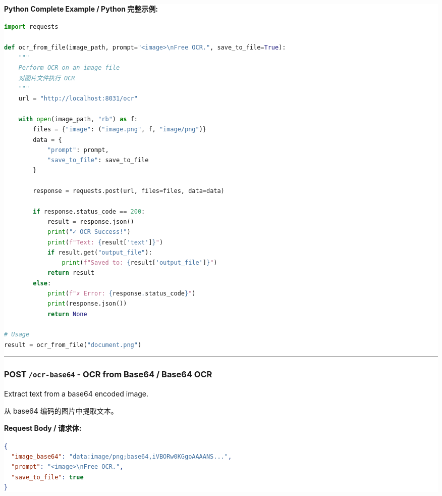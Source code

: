 **Python Complete Example / Python 完整示例:**

```python
import requests

def ocr_from_file(image_path, prompt="<image>\nFree OCR.", save_to_file=True):
    """
    Perform OCR on an image file
    对图片文件执行 OCR
    """
    url = "http://localhost:8031/ocr"

    with open(image_path, "rb") as f:
        files = {"image": ("image.png", f, "image/png")}
        data = {
            "prompt": prompt,
            "save_to_file": save_to_file
        }

        response = requests.post(url, files=files, data=data)

        if response.status_code == 200:
            result = response.json()
            print("✓ OCR Success!")
            print(f"Text: {result['text']}")
            if result.get("output_file"):
                print(f"Saved to: {result['output_file']}")
            return result
        else:
            print(f"✗ Error: {response.status_code}")
            print(response.json())
            return None

# Usage
result = ocr_from_file("document.png")
```

---

### POST `/ocr-base64` - OCR from Base64 / Base64 OCR

Extract text from a base64 encoded image.

从 base64 编码的图片中提取文本。

**Request Body / 请求体:**

```json
{
  "image_base64": "data:image/png;base64,iVBORw0KGgoAAAANS...",
  "prompt": "<image>\nFree OCR.",
  "save_to_file": true
}
```
